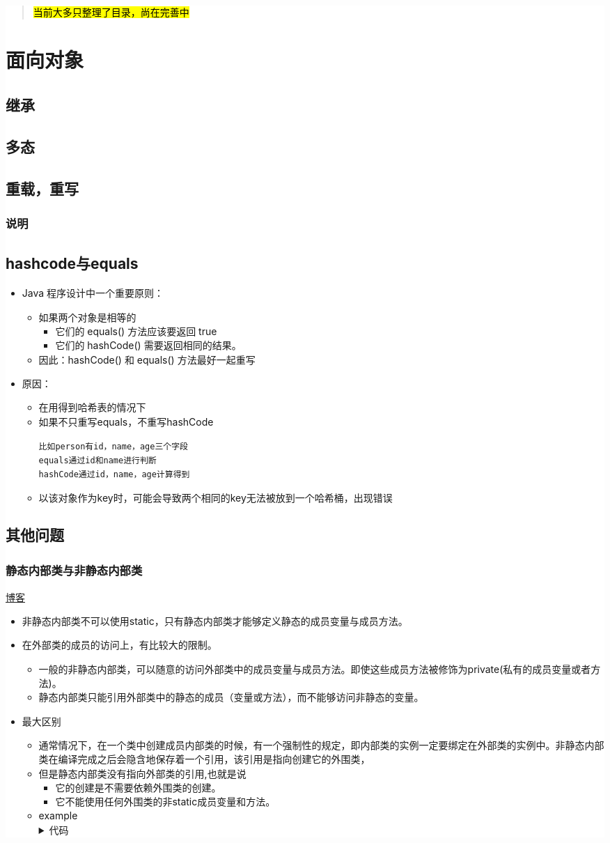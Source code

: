 > <mark> 当前大多只整理了目录，尚在完善中 </mark>

# 面向对象

## 继承

## 多态

## 重载，重写

### 说明

## hashcode与equals

- Java 程序设计中一个重要原则：
  - 如果两个对象是相等的
    - 它们的 equals() 方法应该要返回 true
    - 它们的 hashCode() 需要返回相同的结果。
  - 因此：hashCode() 和 equals() 方法最好一起重写

- 原因：
  - 在用得到哈希表的情况下
  - 如果不只重写equals，不重写hashCode
    ```
    比如person有id，name，age三个字段
    equals通过id和name进行判断
    hashCode通过id，name，age计算得到
    ``` 
  - 以该对象作为key时，可能会导致两个相同的key无法被放到一个哈希桶，出现错误

## 其他问题

### 静态内部类与非静态内部类

[博客](https://blog.csdn.net/yaomingyang/article/details/79363631)

- 非静态内部类不可以使用static，只有静态内部类才能够定义静态的成员变量与成员方法。

- 在外部类的成员的访问上，有比较大的限制。
  - 一般的非静态内部类，可以随意的访问外部类中的成员变量与成员方法。即使这些成员方法被修饰为private(私有的成员变量或者方法)。
  - 静态内部类只能引用外部类中的静态的成员（变量或方法），而不能够访问非静态的变量。

- 最大区别
  - 通常情况下，在一个类中创建成员内部类的时候，有一个强制性的规定，即内部类的实例一定要绑定在外部类的实例中。非静态内部类在编译完成之后会隐含地保存着一个引用，该引用是指向创建它的外围类，
  - 但是静态内部类没有指向外部类的引用,也就是说
    - 它的创建是不需要依赖外围类的创建。
    - 它不能使用任何外围类的非static成员变量和方法。
  - example
    <details>
    <summary>代码</summary>
